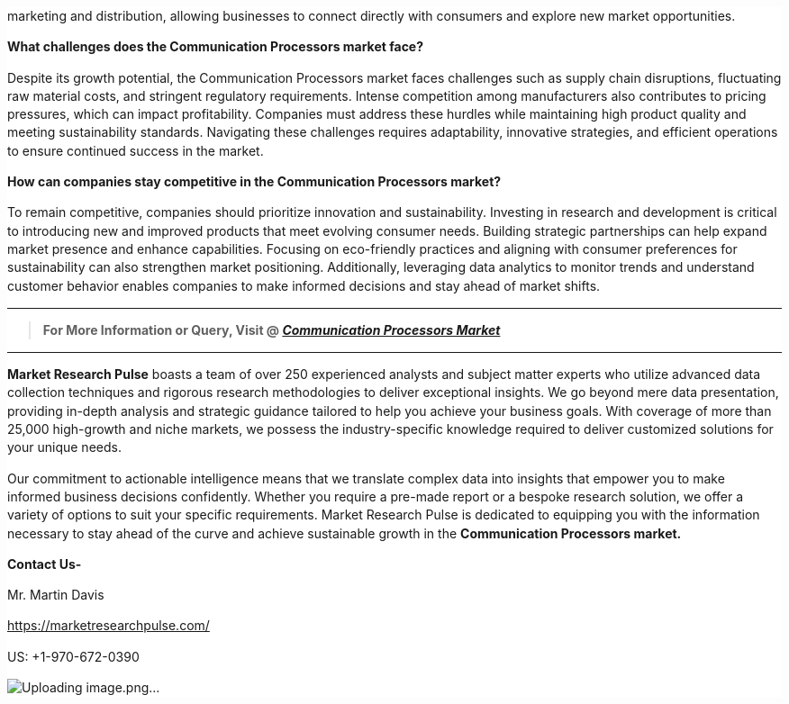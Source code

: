 marketing and distribution, allowing businesses to connect directly with consumers and explore new market opportunities.</p><p><strong>What challenges does the Communication Processors market face?</strong></p><p>Despite its growth potential, the Communication Processors market faces challenges such as supply chain disruptions, fluctuating raw material costs, and stringent regulatory requirements. Intense competition among manufacturers also contributes to pricing pressures, which can impact profitability. Companies must address these hurdles while maintaining high product quality and meeting sustainability standards. Navigating these challenges requires adaptability, innovative strategies, and efficient operations to ensure continued success in the market.</p><p><strong>How can companies stay competitive in the Communication Processors market?</strong></p><p>To remain competitive, companies should prioritize innovation and sustainability. Investing in research and development is critical to introducing new and improved products that meet evolving consumer needs. Building strategic partnerships can help expand market presence and enhance capabilities. Focusing on eco-friendly practices and aligning with consumer preferences for sustainability can also strengthen market positioning. Additionally, leveraging data analytics to monitor trends and understand customer behavior enables companies to make informed decisions and stay ahead of market shifts.</p><hr /><blockquote><p><strong>For More Information or Query, Visit @&nbsp;<em><a href="https://marketresearchpulse.com/report/120034/communication-processors-market?utm_source=Linkedin&utm_medium=091">Communication Processors Market</a></em></strong></p></blockquote><hr /><p><strong>Market Research Pulse</strong> boasts a team of over 250 experienced analysts and subject matter experts who utilize advanced data collection techniques and rigorous research methodologies to deliver exceptional insights. We go beyond mere data presentation, providing in-depth analysis and strategic guidance tailored to help you achieve your business goals. With coverage of more than 25,000 high-growth and niche markets, we possess the industry-specific knowledge required to deliver customized solutions for your unique needs.</p><p>Our commitment to actionable intelligence means that we translate complex data into insights that empower you to make informed business decisions confidently. Whether you require a pre-made report or a bespoke research solution, we offer a variety of options to suit your specific requirements. Market Research Pulse is dedicated to equipping you with the information necessary to stay ahead of the curve and achieve sustainable growth in the <strong>Communication Processors market.</strong></p><p><strong>Contact Us-</strong></p><p>Mr. Martin Davis</p><p>https://marketresearchpulse.com/</p><p>US: +1-970-672-0390</p>
![Uploading image.png…]()
